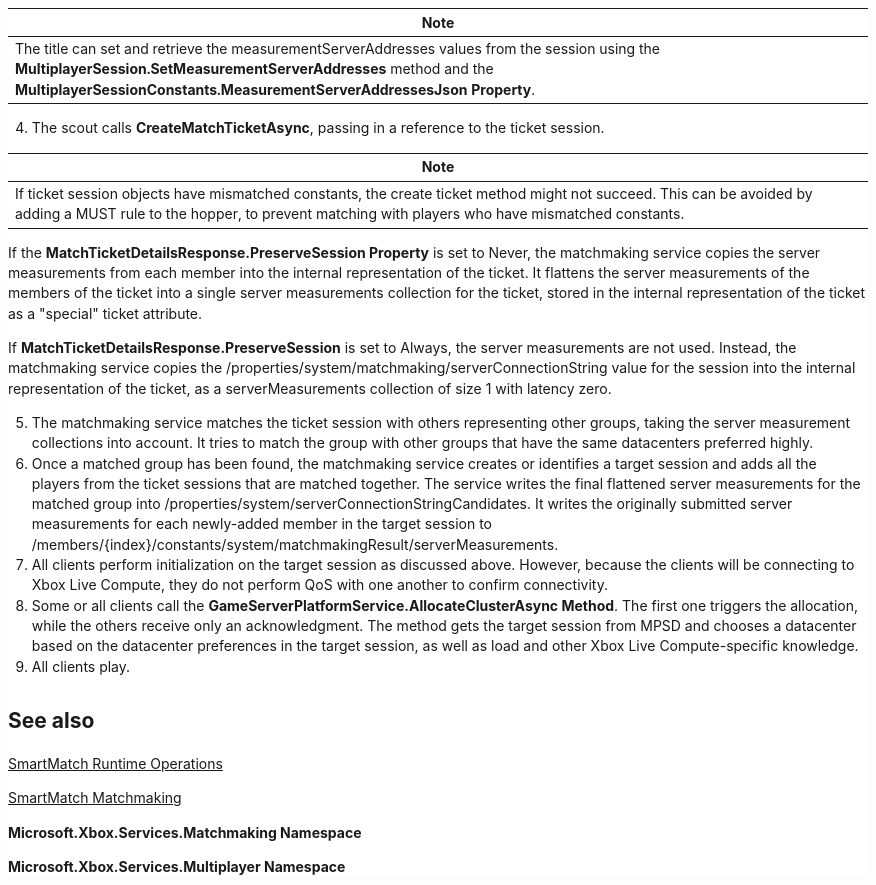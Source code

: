 | Note                                                                                                                                                                                                                                                                                                     |
|-----------------------------------------------------------------------------------------------------------------------------------------------------------------------------------------------------------------------------------------------------------------------------------------------------------------------|
| The title can set and retrieve the measurementServerAddresses values from the session using the **MultiplayerSession.SetMeasurementServerAddresses** method and the **MultiplayerSessionConstants.MeasurementServerAddressesJson Property**. |

4.  The scout calls **CreateMatchTicketAsync**, passing in a reference to the ticket session.

| Note                                                                                                                                                                                                         |
|---------------------------------------------------------------------------------------------------------------------------------------------------------------------------------------------------------------------------|
| If ticket session objects have mismatched constants, the create ticket method might not succeed. This can be avoided by adding a MUST rule to the hopper, to prevent matching with players who have mismatched constants. |

If the **MatchTicketDetailsResponse.PreserveSession Property** is set to Never, the matchmaking service copies the server measurements from each member into the internal representation of the ticket. It flattens the server measurements of the members of the ticket into a single server measurements collection for the ticket, stored in the internal representation of the ticket as a "special" ticket attribute.

If **MatchTicketDetailsResponse.PreserveSession** is set to Always, the server measurements are not used. Instead, the matchmaking service copies the /properties/system/matchmaking/serverConnectionString value for the session into the internal representation of the ticket, as a serverMeasurements collection of size 1 with latency zero.

5.  The matchmaking service matches the ticket session with others representing other groups, taking the server measurement collections into account. It tries to match the group with other groups that have the same datacenters preferred highly.
6.  Once a matched group has been found, the matchmaking service creates or identifies a target session and adds all the players from the ticket sessions that are matched together. The service writes the final flattened server measurements for the matched group into /properties/system/serverConnectionStringCandidates. It writes the originally submitted server measurements for each newly-added member in the target session to /members/{index}/constants/system/matchmakingResult/serverMeasurements.
7.  All clients perform initialization on the target session as discussed above. However, because the clients will be connecting to Xbox Live Compute, they do not perform QoS with one another to confirm connectivity.
8.  Some or all clients call the **GameServerPlatformService.AllocateClusterAsync Method**. The first one triggers the allocation, while the others receive only an acknowledgment. The method gets the target session from MPSD and chooses a datacenter based on the datacenter preferences in the target session, as well as load and other Xbox Live Compute-specific knowledge.
9.  All clients play.


## See also

[SmartMatch Runtime Operations](smartmatch-matchmaking.md)

[SmartMatch Matchmaking](smartmatch-matchmaking.md)

**Microsoft.Xbox.Services.Matchmaking Namespace**

**Microsoft.Xbox.Services.Multiplayer Namespace**
